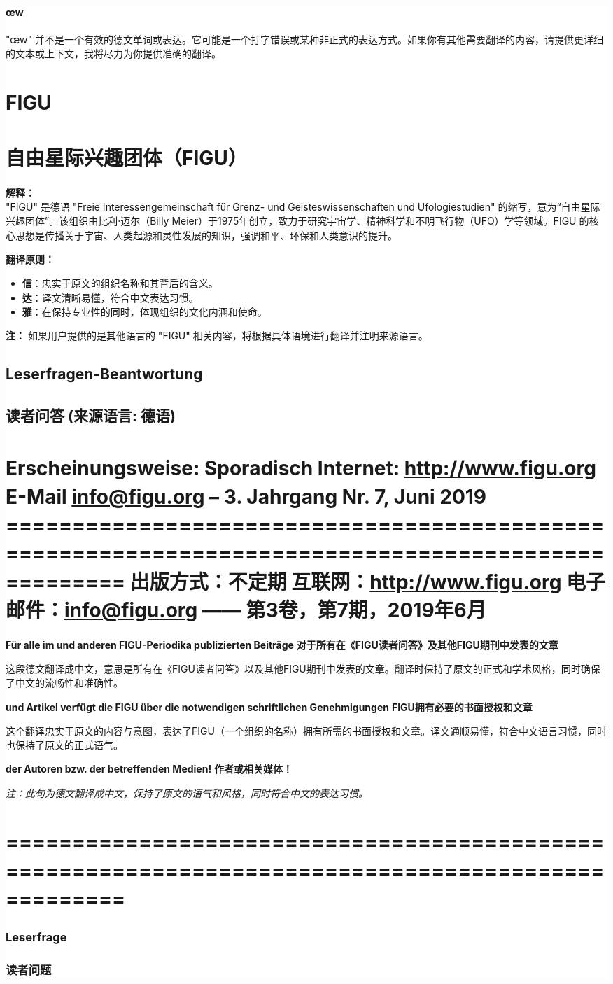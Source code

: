 #### œw
"œw" 并不是一个有效的德文单词或表达。它可能是一个打字错误或某种非正式的表达方式。如果你有其他需要翻译的内容，请提供更详细的文本或上下文，我将尽力为你提供准确的翻译。

# FIGU
# 自由星际兴趣团体（FIGU）

**解释：**  
"FIGU" 是德语 "Freie Interessengemeinschaft für Grenz- und Geisteswissenschaften und Ufologiestudien" 的缩写，意为“自由星际兴趣团体”。该组织由比利·迈尔（Billy Meier）于1975年创立，致力于研究宇宙学、精神科学和不明飞行物（UFO）学等领域。FIGU 的核心思想是传播关于宇宙、人类起源和灵性发展的知识，强调和平、环保和人类意识的提升。

**翻译原则：**  
- **信**：忠实于原文的组织名称和其背后的含义。  
- **达**：译文清晰易懂，符合中文表达习惯。  
- **雅**：在保持专业性的同时，体现组织的文化内涵和使命。  

**注：** 如果用户提供的是其他语言的 "FIGU" 相关内容，将根据具体语境进行翻译并注明来源语言。

## Leserfragen-Beantwortung
## 读者问答 (来源语言: 德语)

Erscheinungsweise: Sporadisch Internet: http://www.figu.org     E-Mail info@figu.org  – 3. Jahrgang Nr. 7, Juni 2019 ===================================================================================================
出版方式：不定期
互联网：http://www.figu.org
电子邮件：info@figu.org
—— 第3卷，第7期，2019年6月
===================================================================================================

**Für alle im <FIGU-Leserfragen-Beantwortung> und anderen FIGU-Periodika publizierten Beiträge**
**对于所有在《FIGU读者问答》及其他FIGU期刊中发表的文章**

这段德文翻译成中文，意思是所有在《FIGU读者问答》以及其他FIGU期刊中发表的文章。翻译时保持了原文的正式和学术风格，同时确保了中文的流畅性和准确性。

**und Artikel verfügt die FIGU über die notwendigen schriftlichen Genehmigungen**
**FIGU拥有必要的书面授权和文章**

这个翻译忠实于原文的内容与意图，表达了FIGU（一个组织的名称）拥有所需的书面授权和文章。译文通顺易懂，符合中文语言习惯，同时也保持了原文的正式语气。

**der Autoren bzw. der betreffenden Medien!**
**作者或相关媒体！**

*注：此句为德文翻译成中文，保持了原文的语气和风格，同时符合中文的表达习惯。*

===================================================================================================
===================================================================================================

### Leserfrage
### 读者问题
